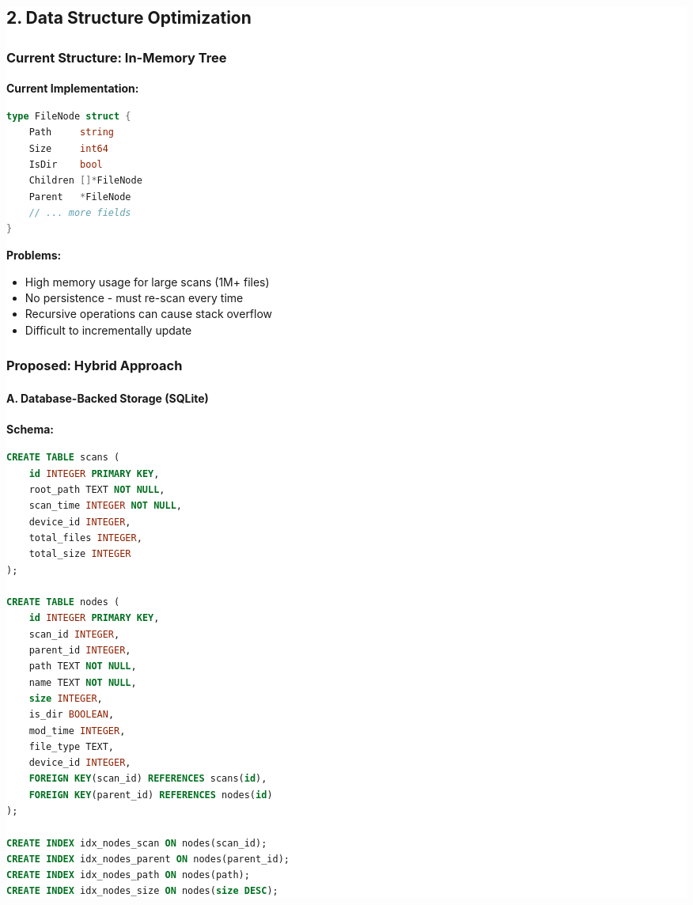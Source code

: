 
## 2. Data Structure Optimization

### Current Structure: In-Memory Tree

**Current Implementation:**
```go
type FileNode struct {
    Path     string
    Size     int64
    IsDir    bool
    Children []*FileNode
    Parent   *FileNode
    // ... more fields
}
```

**Problems:**
- High memory usage for large scans (1M+ files)
- No persistence - must re-scan every time
- Recursive operations can cause stack overflow
- Difficult to incrementally update

### Proposed: Hybrid Approach

#### A. Database-Backed Storage (SQLite)

**Schema:**
```sql
CREATE TABLE scans (
    id INTEGER PRIMARY KEY,
    root_path TEXT NOT NULL,
    scan_time INTEGER NOT NULL,
    device_id INTEGER,
    total_files INTEGER,
    total_size INTEGER
);

CREATE TABLE nodes (
    id INTEGER PRIMARY KEY,
    scan_id INTEGER,
    parent_id INTEGER,
    path TEXT NOT NULL,
    name TEXT NOT NULL,
    size INTEGER,
    is_dir BOOLEAN,
    mod_time INTEGER,
    file_type TEXT,
    device_id INTEGER,
    FOREIGN KEY(scan_id) REFERENCES scans(id),
    FOREIGN KEY(parent_id) REFERENCES nodes(id)
);

CREATE INDEX idx_nodes_scan ON nodes(scan_id);
CREATE INDEX idx_nodes_parent ON nodes(parent_id);
CREATE INDEX idx_nodes_path ON nodes(path);
CREATE INDEX idx_nodes_size ON nodes(size DESC);
```
